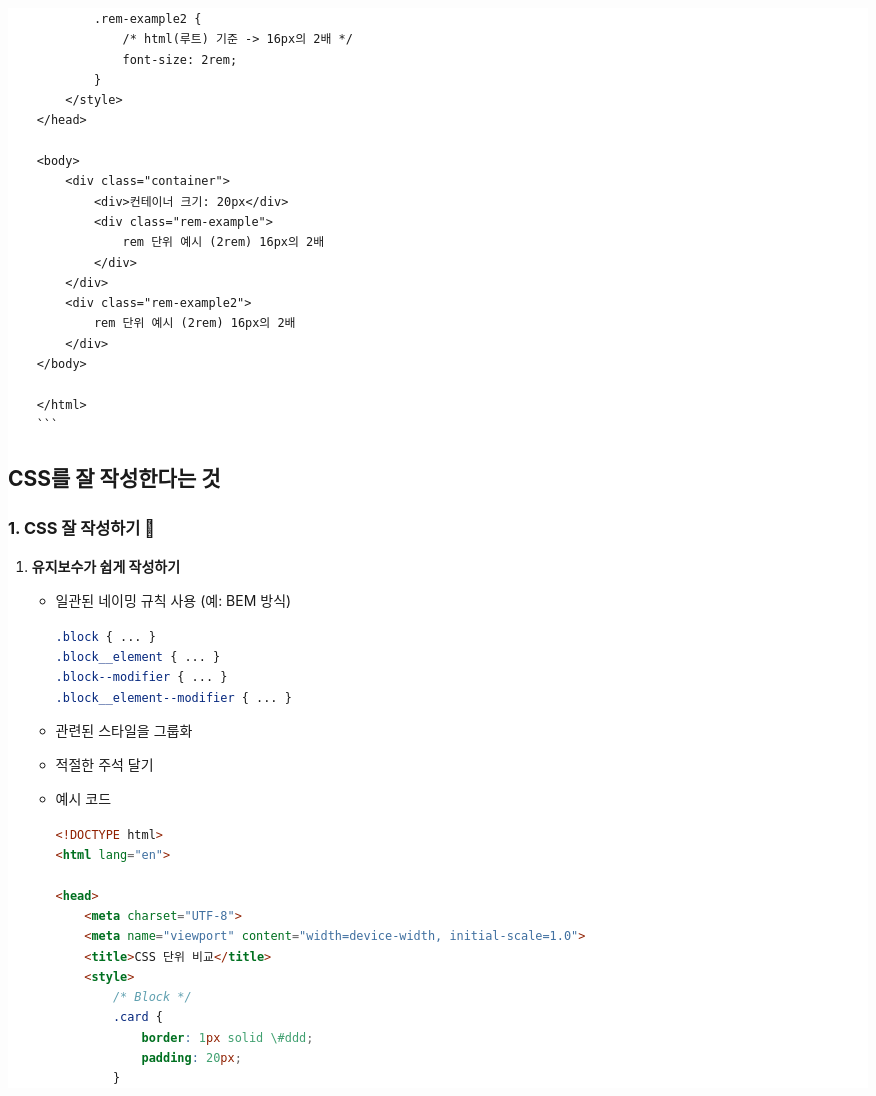         		.rem-example2 {
        			/* html(루트) 기준 -> 16px의 2배 */
        			font-size: 2rem;
        		}
        	</style>
        </head>
        
        <body>
        	<div class="container">
        		<div>컨테이너 크기: 20px</div>
        		<div class="rem-example">
        			rem 단위 예시 (2rem) 16px의 2배
        		</div>
        	</div>
        	<div class="rem-example2">
        		rem 단위 예시 (2rem) 16px의 2배
        	</div>
        </body>
        
        </html>
        ```
        

  

## CSS를 잘 작성한다는 것

### **1. CSS 잘 작성하기 🎨** 

1. **유지보수가 쉽게 작성하기**
    
    - 일관된 네이밍 규칙 사용 (예: BEM 방식)
        
        ```CSS
        .block { ... }
        .block__element { ... }
        .block--modifier { ... }
        .block__element--modifier { ... }
        ```
        
    - 관련된 스타일을 그룹화
    - 적절한 주석 달기
    
    - 예시 코드
        
        ```HTML
        <!DOCTYPE html>
        <html lang="en">
        
        <head>
        	<meta charset="UTF-8">
        	<meta name="viewport" content="width=device-width, initial-scale=1.0">
        	<title>CSS 단위 비교</title>
        	<style>
        		/* Block */
        		.card {
        			border: 1px solid \#ddd;
        			padding: 20px;
        		}
        